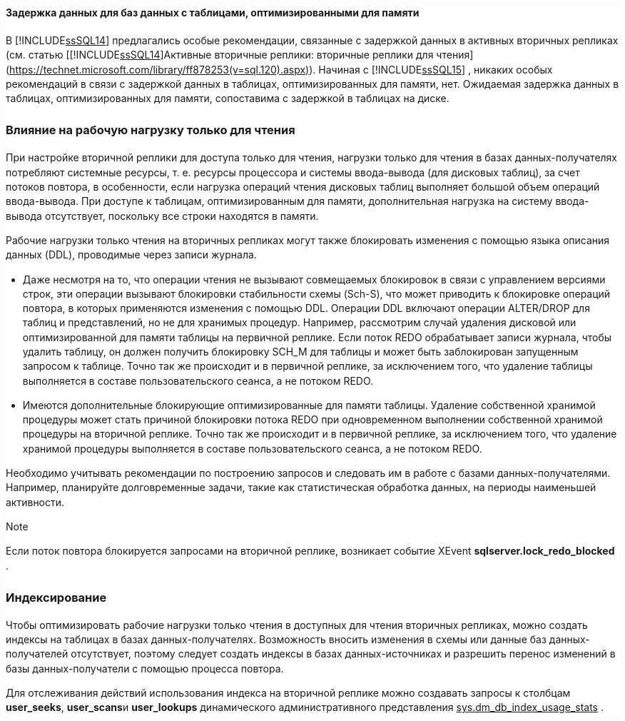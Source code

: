 ####  <a name="bkmk_LatencyWithInMemOLTP"></a> Задержка данных для баз данных с таблицами, оптимизированными для памяти  
 В [!INCLUDE[ssSQL14](../../../includes/sssql14-md.md)] предлагались особые рекомендации, связанные с задержкой данных в активных вторичных репликах (см. статью [[!INCLUDE[ssSQL14](../../../includes/sssql14-md.md)]Активные вторичные реплики: вторичные реплики для чтения](https://technet.microsoft.com/library/ff878253(v=sql.120).aspx)). Начиная с [!INCLUDE[ssSQL15](../../../includes/sssql15-md.md)] , никаких особых рекомендаций в связи с задержкой данных в таблицах, оптимизированных для памяти, нет. Ожидаемая задержка данных в таблицах, оптимизированных для памяти, сопоставима с задержкой в таблицах на диске.  
  
###  <a name="ReadOnlyWorkloadImpact"></a> Влияние на рабочую нагрузку только для чтения  
 При настройке вторичной реплики для доступа только для чтения, нагрузки только для чтения в базах данных-получателях потребляют системные ресурсы, т. е. ресурсы процессора и системы ввода-вывода (для дисковых таблиц), за счет потоков повтора, в особенности, если нагрузка операций чтения дисковых таблиц выполняет большой объем операций ввода-вывода. При доступе к таблицам, оптимизированным для памяти, дополнительная нагрузка на систему ввода-вывода отсутствует, поскольку все строки находятся в памяти.  
  
 Рабочие нагрузки только чтения на вторичных репликах могут также блокировать изменения с помощью языка описания данных (DDL), проводимые через записи журнала.  
  
-   Даже несмотря на то, что операции чтения не вызывают совмещаемых блокировок в связи с управлением версиями строк, эти операции вызывают блокировки стабильности схемы (Sch-S), что может приводить к блокировке операций повтора, в которых применяются изменения с помощью DDL. Операции DDL включают операции ALTER/DROP для таблиц и представлений, но не для хранимых процедур. Например, рассмотрим случай удаления дисковой или оптимизированной для памяти таблицы на первичной реплике. Если поток REDO обрабатывает записи журнала, чтобы удалить таблицу, он должен получить блокировку SCH_M для таблицы и может быть заблокирован запущенным запросом к таблице.  Точно так же происходит и в первичной реплике, за исключением того, что удаление таблицы выполняется в составе пользовательского сеанса, а не потоком REDO.  
  
-   Имеются дополнительные блокирующие оптимизированные для памяти таблицы. Удаление собственной хранимой процедуры может стать причиной блокировки потока REDO при одновременном выполнении собственной хранимой процедуры на вторичной реплике. Точно так же происходит и в первичной реплике, за исключением того, что удаление хранимой процедуры выполняется в составе пользовательского сеанса, а не потоком REDO.  
  
 Необходимо учитывать рекомендации по построению запросов и следовать им в работе с базами данных-получателями. Например, планируйте долговременные задачи, такие как статистическая обработка данных, на периоды наименьшей активности.  
  
> [!NOTE]  
>  Если поток повтора блокируется запросами на вторичной реплике, возникает событие XEvent **sqlserver.lock_redo_blocked** .  
  
###  <a name="bkmk_Indexing"></a> Индексирование  
 Чтобы оптимизировать рабочие нагрузки только чтения в доступных для чтения вторичных репликах, можно создать индексы на таблицах в базах данных-получателях. Возможность вносить изменения в схемы или данные баз данных-получателей отсутствует, поэтому следует создать индексы в базах данных-источниках и разрешить перенос изменений в базы данных-получатели с помощью процесса повтора.  
  
 Для отслеживания действий использования индекса на вторичной реплике можно создавать запросы к столбцам **user_seeks**, **user_scans**и **user_lookups** динамического административного представления [sys.dm_db_index_usage_stats](../../../relational-databases/system-dynamic-management-views/sys-dm-db-index-usage-stats-transact-sql.md) .  
  